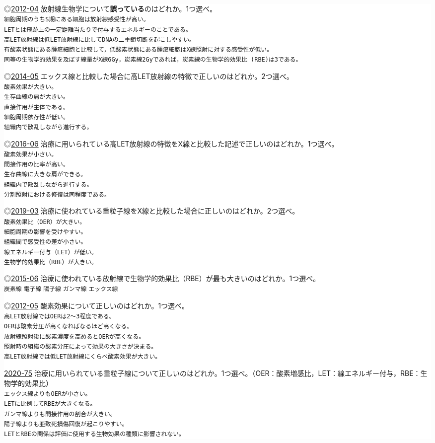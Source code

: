 ◎[2012-04](http://www.radiology.jp/content/files/2012_1s_exsam.pdf#page=2)
放射線生物学について**誤っている**のはどれか。1つ選べ。  
`細胞周期のうちS期にある細胞は放射線感受性が高い。`  
`LETとは飛跡上の一定距離当たりで付与するエネルギーのことである。`  
`高LET放射線は低LET放射線に比してDNAの二重鎖切断を起こしやすい。`  
`有酸素状態にある腫瘍細胞と比較して，低酸素状態にある腫瘍細胞はX線照射に対する感受性が低い。`  
`同等の生物学的効果を及ぼす線量がX線6Gy，炭素線2Gyであれば，炭素線の生物学的効果比
(RBE)は3である。`  

◎[2014-05](http://www.radiology.jp/content/files/1377.pdf#page=3)
エックス線と比較した場合に高LET放射線の特徴で正しいのはどれか。2つ選べ。  
`酸素効果が大きい。`  
`生存曲線の肩が大きい。`  
`直接作用が主体である。`  
`細胞周期依存性が低い。`  
`組織内で散乱しながら進行する。` 

◎[2016-06](http://www.radiology.jp/content/files/20160825.pdf#page=2)
治療に用いられている高LET放射線の特徴をX線と比較した記述で正しいのはどれか。1つ選べ。  
`酸素効果が小さい。`  
`間接作用の比率が高い。`  
`生存曲線に大きな肩ができる。`  
`組織内で散乱しながら進行する。`  
`分割照射における修復は同程度である。`  

◎[2019-03](http://www.radiology.jp/content/files/20190904_02.pdf#page=2)
治療に使われている重粒子線をX線と比較した場合に正しいのはどれか。2つ選べ。  
`酸素効果比（OER）が大きい。`  
`細胞周期の影響を受けやすい。`  
`組織間で感受性の差が小さい。`  
`線エネルギー付与（LET）が低い。`  
`生物学的効果比（RBE）が大きい。` 

◎[2015-06](http://www.radiology.jp/content/files/20150821.pdf#page=3)
治療に使われている放射線で生物学的効果比（RBE）が最も大きいのはどれか。1つ選べ。  
`炭素線` `電子線` `陽子線` `ガンマ線` `エックス線` 

◎[2012-05](http://www.radiology.jp/content/files/2012_1s_exsam.pdf#page=2)
酸素効果について正しいのはどれか。1つ選べ。  
`高LET放射線ではOERは2～3程度である。`  
`OERは酸素分圧が高くなればなるほど高くなる。`  
`放射線照射後に酸素濃度を高めるとOERが高くなる。`  
`照射時の組織の酸素分圧によって効果の大きさが決まる。`  
`高LET放射線では低LET放射線にくらべ酸素効果が大きい。`  

[2020-75](https://member.radiology-sys.jp/jrsWebMember/member/download/specialist_exam/2020_09.pdf#page=26)
治療に用いられている重粒子線について正しいのはどれか。1つ選べ。（OER：酸素増感比，LET：線エネルギー付与，RBE：生物学的効果比）  
`エックス線よりもOERが小さい。`  
`LETに比例してRBEが大きくなる。`  
`ガンマ線よりも間接作用の割合が大きい。`  
`陽子線よりも亜致死損傷回復が起こりやすい。`  
`LETとRBEの関係は評価に使用する生物効果の種類に影響されない。`
